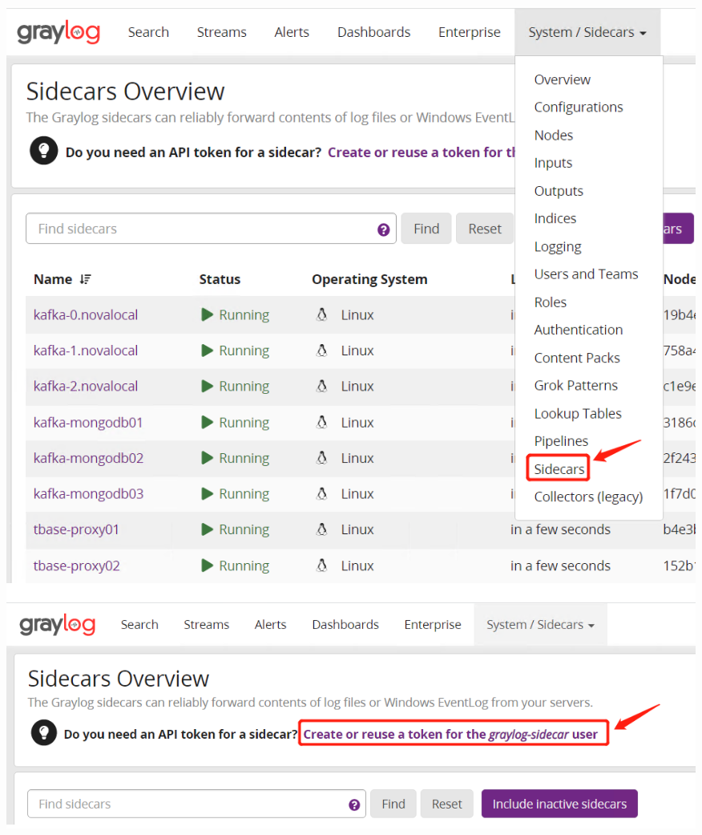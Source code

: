 ![image-20220506170547832](./images/image-20220506170547832.png)

![image-20220506170509027](./images/image-20220506170509027.png)
